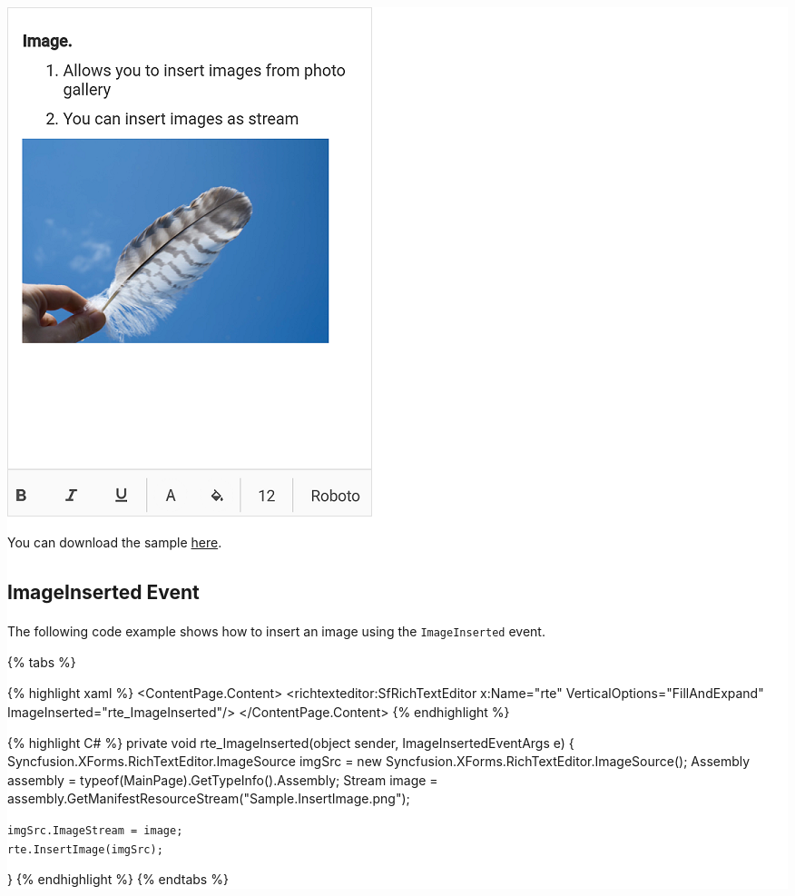 ![Rich Text Editor image insertion using ImageInsertCommand](SfRichTextEditor_Images/InsertImage.png)

You can download the sample [here](https://www.syncfusion.com/downloads/support/directtrac/general/ze/Image_Insertion-739142540).

## ImageInserted Event

The following code example shows how to insert an image using the `ImageInserted` event.

{% tabs %} 

{% highlight xaml %} 
<ContentPage.Content>
    <StackLayout>
        <richtexteditor:SfRichTextEditor x:Name="rte" VerticalOptions="FillAndExpand" ImageInserted="rte_ImageInserted"/>
    </StackLayout>
</ContentPage.Content>
{% endhighlight %}

{% highlight C# %} 
private void rte_ImageInserted(object sender, ImageInsertedEventArgs e)
{
    Syncfusion.XForms.RichTextEditor.ImageSource imgSrc = new Syncfusion.XForms.RichTextEditor.ImageSource();
    Assembly assembly = typeof(MainPage).GetTypeInfo().Assembly;
    Stream image = assembly.GetManifestResourceStream("Sample.InsertImage.png");

    imgSrc.ImageStream = image;            
    rte.InsertImage(imgSrc);
}
{% endhighlight %}
{% endtabs %}
